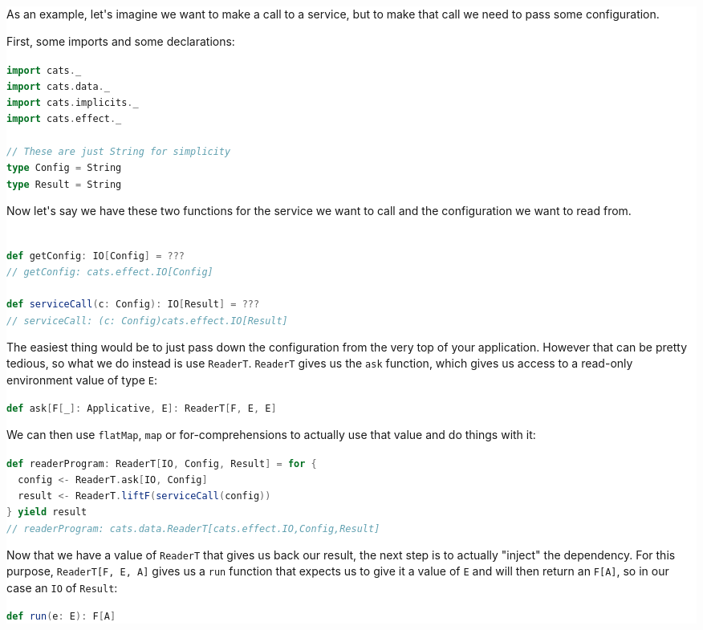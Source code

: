 As an example, let's imagine we want to make a call to a service, but to make that call we need to pass some configuration.

First, some imports and some declarations:

```scala
import cats._
import cats.data._
import cats.implicits._
import cats.effect._

// These are just String for simplicity
type Config = String
type Result = String

```

Now let's say we have these two functions for the service we want to call and the configuration we want to read from.
```scala

def getConfig: IO[Config] = ???
// getConfig: cats.effect.IO[Config]

def serviceCall(c: Config): IO[Result] = ???
// serviceCall: (c: Config)cats.effect.IO[Result]
```

The easiest thing would be to just pass down the configuration from the very top of your application.
However that can be pretty tedious, so what we do instead is use `ReaderT`.
`ReaderT` gives us the `ask` function, which gives us access to a read-only environment value of type `E`:

```scala
def ask[F[_]: Applicative, E]: ReaderT[F, E, E]
```

We can then use `flatMap`, `map` or for-comprehensions to actually use that value and do things with it: 

```scala
def readerProgram: ReaderT[IO, Config, Result] = for {
  config <- ReaderT.ask[IO, Config]
  result <- ReaderT.liftF(serviceCall(config))
} yield result
// readerProgram: cats.data.ReaderT[cats.effect.IO,Config,Result]
```

Now that we have a value of `ReaderT` that gives us back our result, the next step is to actually "inject" the dependency.
For this purpose, `ReaderT[F, E, A]` gives us a `run` function that expects us to give it a value of `E` and will then return an `F[A]`, so in our case an `IO` of `Result`:

```scala
def run(e: E): F[A]
```
